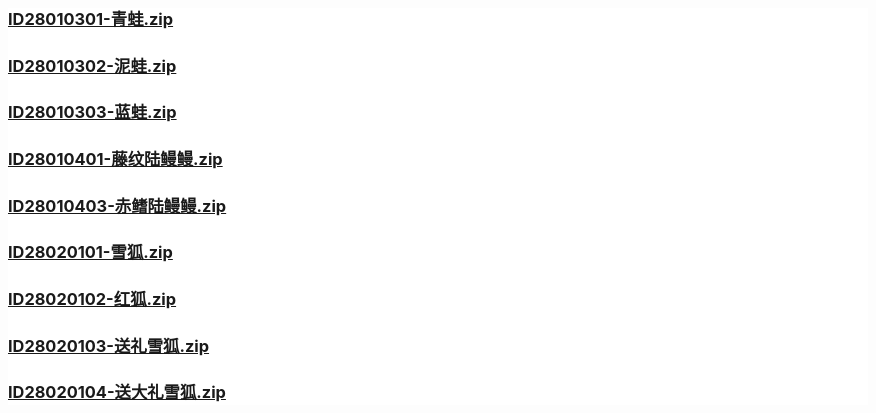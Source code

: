 ### [ID28010301-青蛙.zip](https://raw.githubusercontent.com/Sam5440/Genshin_Impact_Teleport/download/AutoGeneratePoint/Points%28Raw%29%5Bcn-en-ru%5D/zh-cn/Monster_And_Animal/ID3-%E6%8F%90%E7%93%A6%E7%89%B9/ID28010301-%E9%9D%92%E8%9B%99.zip)

### [ID28010302-泥蛙.zip](https://raw.githubusercontent.com/Sam5440/Genshin_Impact_Teleport/download/AutoGeneratePoint/Points%28Raw%29%5Bcn-en-ru%5D/zh-cn/Monster_And_Animal/ID3-%E6%8F%90%E7%93%A6%E7%89%B9/ID28010302-%E6%B3%A5%E8%9B%99.zip)

### [ID28010303-蓝蛙.zip](https://raw.githubusercontent.com/Sam5440/Genshin_Impact_Teleport/download/AutoGeneratePoint/Points%28Raw%29%5Bcn-en-ru%5D/zh-cn/Monster_And_Animal/ID3-%E6%8F%90%E7%93%A6%E7%89%B9/ID28010303-%E8%93%9D%E8%9B%99.zip)

### [ID28010401-藤纹陆鳗鳗.zip](https://raw.githubusercontent.com/Sam5440/Genshin_Impact_Teleport/download/AutoGeneratePoint/Points%28Raw%29%5Bcn-en-ru%5D/zh-cn/Monster_And_Animal/ID3-%E6%8F%90%E7%93%A6%E7%89%B9/ID28010401-%E8%97%A4%E7%BA%B9%E9%99%86%E9%B3%97%E9%B3%97.zip)

### [ID28010403-赤鳍陆鳗鳗.zip](https://raw.githubusercontent.com/Sam5440/Genshin_Impact_Teleport/download/AutoGeneratePoint/Points%28Raw%29%5Bcn-en-ru%5D/zh-cn/Monster_And_Animal/ID3-%E6%8F%90%E7%93%A6%E7%89%B9/ID28010403-%E8%B5%A4%E9%B3%8D%E9%99%86%E9%B3%97%E9%B3%97.zip)

### [ID28020101-雪狐.zip](https://raw.githubusercontent.com/Sam5440/Genshin_Impact_Teleport/download/AutoGeneratePoint/Points%28Raw%29%5Bcn-en-ru%5D/zh-cn/Monster_And_Animal/ID3-%E6%8F%90%E7%93%A6%E7%89%B9/ID28020101-%E9%9B%AA%E7%8B%90.zip)

### [ID28020102-红狐.zip](https://raw.githubusercontent.com/Sam5440/Genshin_Impact_Teleport/download/AutoGeneratePoint/Points%28Raw%29%5Bcn-en-ru%5D/zh-cn/Monster_And_Animal/ID3-%E6%8F%90%E7%93%A6%E7%89%B9/ID28020102-%E7%BA%A2%E7%8B%90.zip)

### [ID28020103-送礼雪狐.zip](https://raw.githubusercontent.com/Sam5440/Genshin_Impact_Teleport/download/AutoGeneratePoint/Points%28Raw%29%5Bcn-en-ru%5D/zh-cn/Monster_And_Animal/ID3-%E6%8F%90%E7%93%A6%E7%89%B9/ID28020103-%E9%80%81%E7%A4%BC%E9%9B%AA%E7%8B%90.zip)

### [ID28020104-送大礼雪狐.zip](https://raw.githubusercontent.com/Sam5440/Genshin_Impact_Teleport/download/AutoGeneratePoint/Points%28Raw%29%5Bcn-en-ru%5D/zh-cn/Monster_And_Animal/ID3-%E6%8F%90%E7%93%A6%E7%89%B9/ID28020104-%E9%80%81%E5%A4%A7%E7%A4%BC%E9%9B%AA%E7%8B%90.zip)
